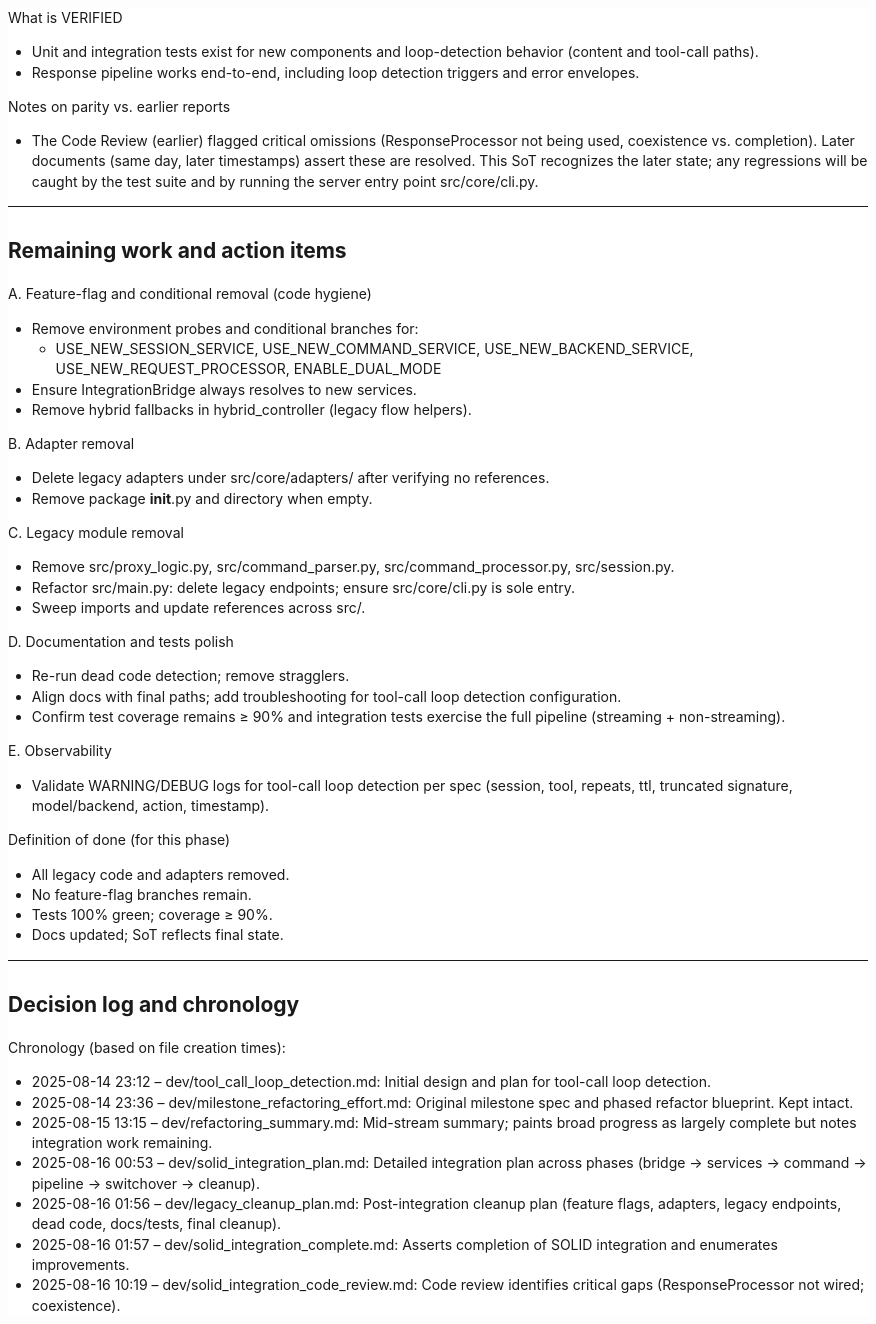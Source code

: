 What is VERIFIED
- Unit and integration tests exist for new components and loop-detection behavior (content and tool-call paths).
- Response pipeline works end-to-end, including loop detection triggers and error envelopes.

Notes on parity vs. earlier reports
- The Code Review (earlier) flagged critical omissions (ResponseProcessor not being used, coexistence vs. completion). Later documents (same day, later timestamps) assert these are resolved. This SoT recognizes the later state; any regressions will be caught by the test suite and by running the server entry point src/core/cli.py.

---

## Remaining work and action items

A. Feature-flag and conditional removal (code hygiene)
- Remove environment probes and conditional branches for:
  - USE_NEW_SESSION_SERVICE, USE_NEW_COMMAND_SERVICE, USE_NEW_BACKEND_SERVICE, USE_NEW_REQUEST_PROCESSOR, ENABLE_DUAL_MODE
- Ensure IntegrationBridge always resolves to new services.
- Remove hybrid fallbacks in hybrid_controller (legacy flow helpers).

B. Adapter removal
- Delete legacy adapters under src/core/adapters/ after verifying no references.
- Remove package __init__.py and directory when empty.

C. Legacy module removal
- Remove src/proxy_logic.py, src/command_parser.py, src/command_processor.py, src/session.py.
- Refactor src/main.py: delete legacy endpoints; ensure src/core/cli.py is sole entry.
- Sweep imports and update references across src/.

D. Documentation and tests polish
- Re-run dead code detection; remove stragglers.
- Align docs with final paths; add troubleshooting for tool-call loop detection configuration.
- Confirm test coverage remains ≥ 90% and integration tests exercise the full pipeline (streaming + non-streaming).

E. Observability
- Validate WARNING/DEBUG logs for tool-call loop detection per spec (session, tool, repeats, ttl, truncated signature, model/backend, action, timestamp).

Definition of done (for this phase)
- All legacy code and adapters removed.
- No feature-flag branches remain.
- Tests 100% green; coverage ≥ 90%.
- Docs updated; SoT reflects final state.

---

## Decision log and chronology

Chronology (based on file creation times):
- 2025-08-14 23:12 – dev/tool_call_loop_detection.md: Initial design and plan for tool-call loop detection.
- 2025-08-14 23:36 – dev/milestone_refactoring_effort.md: Original milestone spec and phased refactor blueprint. Kept intact.
- 2025-08-15 13:15 – dev/refactoring_summary.md: Mid-stream summary; paints broad progress as largely complete but notes integration work remaining.
- 2025-08-16 00:53 – dev/solid_integration_plan.md: Detailed integration plan across phases (bridge → services → command → pipeline → switchover → cleanup).
- 2025-08-16 01:56 – dev/legacy_cleanup_plan.md: Post-integration cleanup plan (feature flags, adapters, legacy endpoints, dead code, docs/tests, final cleanup).
- 2025-08-16 01:57 – dev/solid_integration_complete.md: Asserts completion of SOLID integration and enumerates improvements.
- 2025-08-16 10:19 – dev/solid_integration_code_review.md: Code review identifies critical gaps (ResponseProcessor not wired; coexistence).
